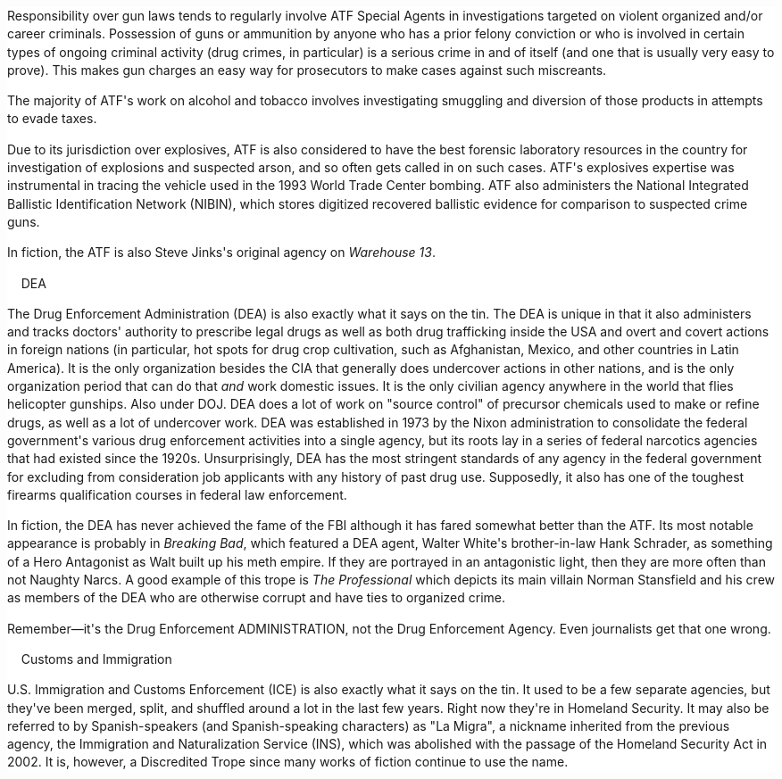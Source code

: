 Responsibility over gun laws tends to regularly involve ATF Special Agents in investigations targeted on violent organized and/or career criminals. Possession of guns or ammunition by anyone who has a prior felony conviction or who is involved in certain types of ongoing criminal activity (drug crimes, in particular) is a serious crime in and of itself (and one that is usually very easy to prove). This makes gun charges an easy way for prosecutors to make cases against such miscreants.

The majority of ATF's work on alcohol and tobacco involves investigating smuggling and diversion of those products in attempts to evade taxes.

Due to its jurisdiction over explosives, ATF is also considered to have the best forensic laboratory resources in the country for investigation of explosions and suspected arson, and so often gets called in on such cases. ATF's explosives expertise was instrumental in tracing the vehicle used in the 1993 World Trade Center bombing. ATF also administers the National Integrated Ballistic Identification Network (NIBIN), which stores digitized recovered ballistic evidence for comparison to suspected crime guns.

In fiction, the ATF is also Steve Jinks's original agency on _Warehouse 13_.

    DEA 

The Drug Enforcement Administration (DEA) is also exactly what it says on the tin. The DEA is unique in that it also administers and tracks doctors' authority to prescribe legal drugs as well as both drug trafficking inside the USA and overt and covert actions in foreign nations (in particular, hot spots for drug crop cultivation, such as Afghanistan, Mexico, and other countries in Latin America). It is the only organization besides the CIA that generally does undercover actions in other nations, and is the only organization period that can do that _and_ work domestic issues. It is the only civilian agency anywhere in the world that flies helicopter gunships. Also under DOJ. DEA does a lot of work on "source control" of precursor chemicals used to make or refine drugs, as well as a lot of undercover work. DEA was established in 1973 by the Nixon administration to consolidate the federal government's various drug enforcement activities into a single agency, but its roots lay in a series of federal narcotics agencies that had existed since the 1920s. Unsurprisingly, DEA has the most stringent standards of any agency in the federal government for excluding from consideration job applicants with any history of past drug use. Supposedly, it also has one of the toughest firearms qualification courses in federal law enforcement.

In fiction, the DEA has never achieved the fame of the FBI although it has fared somewhat better than the ATF. Its most notable appearance is probably in _Breaking Bad_, which featured a DEA agent, Walter White's brother-in-law Hank Schrader, as something of a Hero Antagonist as Walt built up his meth empire. If they are portrayed in an antagonistic light, then they are more often than not Naughty Narcs. A good example of this trope is _The Professional_ which depicts its main villain Norman Stansfield and his crew as members of the DEA who are otherwise corrupt and have ties to organized crime.

Remember—it's the Drug Enforcement ADMINISTRATION, not the Drug Enforcement Agency. Even journalists get that one wrong.

    Customs and Immigration 

U.S. Immigration and Customs Enforcement (ICE) is also exactly what it says on the tin. It used to be a few separate agencies, but they've been merged, split, and shuffled around a lot in the last few years. Right now they're in Homeland Security. It may also be referred to by Spanish-speakers (and Spanish-speaking characters) as "La Migra", a nickname inherited from the previous agency, the Immigration and Naturalization Service (INS), which was abolished with the passage of the Homeland Security Act in 2002. It is, however, a Discredited Trope since many works of fiction continue to use the name.
